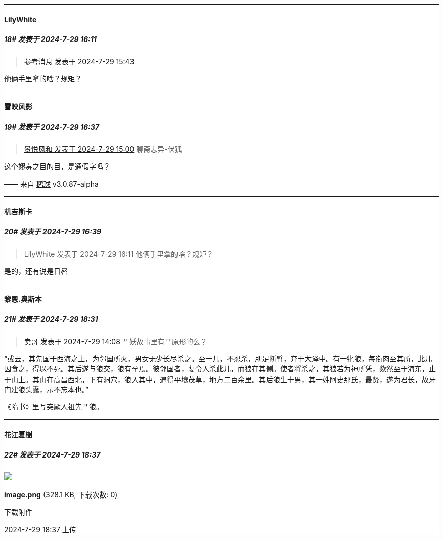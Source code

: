 *****

####  LilyWhite  
##### 18#       发表于 2024-7-29 16:11

<blockquote><a href="httphttps://bbs.saraba1st.com/2b/forum.php?mod=redirect&amp;goto=findpost&amp;pid=65734073&amp;ptid=2193144" target="_blank">参考消息 发表于 2024-7-29 15:43</a></blockquote>
他俩手里拿的啥？规矩？

*****

####  雪映风影  
##### 19#       发表于 2024-7-29 16:37

<blockquote><a href="httphttps://bbs.saraba1st.com/2b/forum.php?mod=redirect&amp;goto=findpost&amp;pid=65733660&amp;ptid=2193144" target="_blank">景悦风和 发表于 2024-7-29 15:00</a>
聊斋志异-伏狐</blockquote>
这个嫪毐之目的目，是通假字吗？

—— 来自 [鹅球](https://www.pgyer.com/xfPejhuq) v3.0.87-alpha

*****

####  机吉斯卡  
##### 20#       发表于 2024-7-29 16:39

<blockquote>LilyWhite 发表于 2024-7-29 16:11
他俩手里拿的啥？规矩？</blockquote>
是的，还有说是日晷

*****

####  黎恩.奥斯本  
##### 21#       发表于 2024-7-29 18:31

<blockquote><a href="httphttps://bbs.saraba1st.com/2b/forum.php?mod=redirect&amp;goto=findpost&amp;pid=65733138&amp;ptid=2193144" target="_blank">卖哥 发表于 2024-7-29 14:08</a>
 艹妖故事里有艹原形的么？</blockquote>
“或云，其先国于西海之上，为邻国所灭，男女无少长尽杀之。至一儿，不忍杀，刖足断臂，弃于大泽中。有一牝狼，每衔肉至其所，此儿因食之，得以不死。其后遂与狼交，狼有孕焉。彼邻国者，复令人杀此儿，而狼在其侧。使者将杀之，其狼若为神所凭，欻然至于海东，止于山上。其山在高昌西北，下有洞穴，狼入其中，遇得平壤茂草，地方二百余里。其后狼生十男，其一姓阿史那氏，最贤，遂为君长，故牙门建狼头纛，示不忘本也。”

《隋书》里写突厥人祖先艹狼。

*****

####  花江夏樹  
##### 22#       发表于 2024-7-29 18:37

<img src="https://img.saraba1st.com/forum/202407/29/183736t5fzr27pxuff0f46.png" referrerpolicy="no-referrer">

<strong>image.png</strong> (328.1 KB, 下载次数: 0)

下载附件

2024-7-29 18:37 上传
